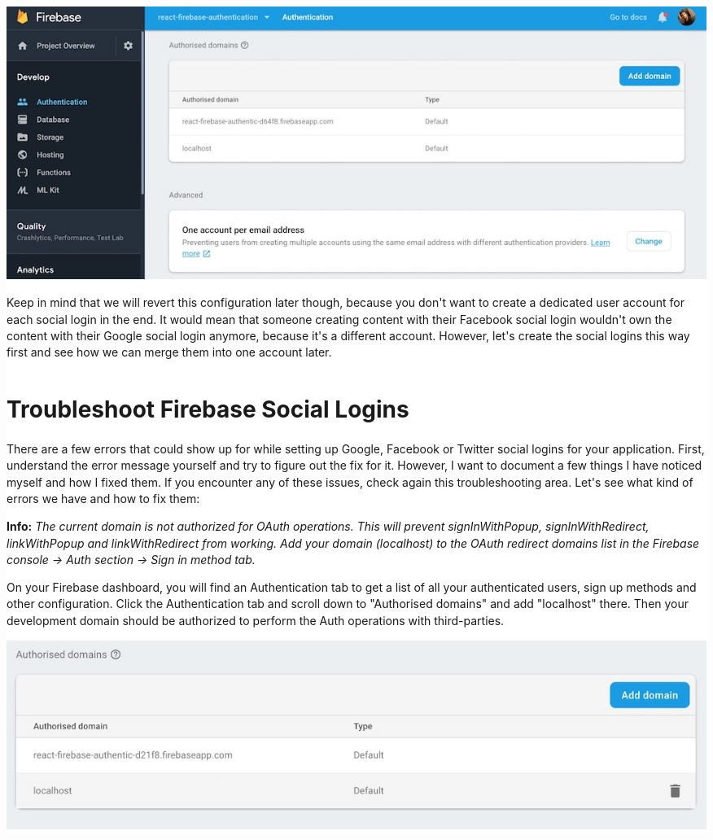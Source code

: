 ![react firebase one account per email](./images/firebase-one-account-per-email.jpg)

Keep in mind that we will revert this configuration later though, because you don't want to create a dedicated user account for each social login in the end. It would mean that someone creating content with their Facebook social login wouldn't own the content with their Google social login anymore, because it's a different account. However, let's create the social logins this way first and see how we can merge them into one account later.

# Troubleshoot Firebase Social Logins

There are a few errors that could show up for while setting up Google, Facebook or Twitter social logins for your application. First, understand the error message yourself and try to figure out the fix for it. However, I want to document a few things I have noticed myself and how I fixed them. If you encounter any of these issues, check again this troubleshooting area. Let's see what kind of errors we have and how to fix them:

**Info:** *The current domain is not authorized for OAuth operations. This will prevent signInWithPopup, signInWithRedirect, linkWithPopup and linkWithRedirect from working. Add your domain (localhost) to the OAuth redirect domains list in the Firebase console -> Auth section -> Sign in method tab.*

On your Firebase dashboard, you will find an Authentication tab to get a list of all your authenticated users, sign up methods and other configuration. Click the Authentication tab and scroll down to "Authorised domains" and add "localhost" there. Then your development domain should be authorized to perform the Auth operations with third-parties.

![react firebase google social login authorized domains](./images/firebase-google-social-login-authorized-domains.jpg)

